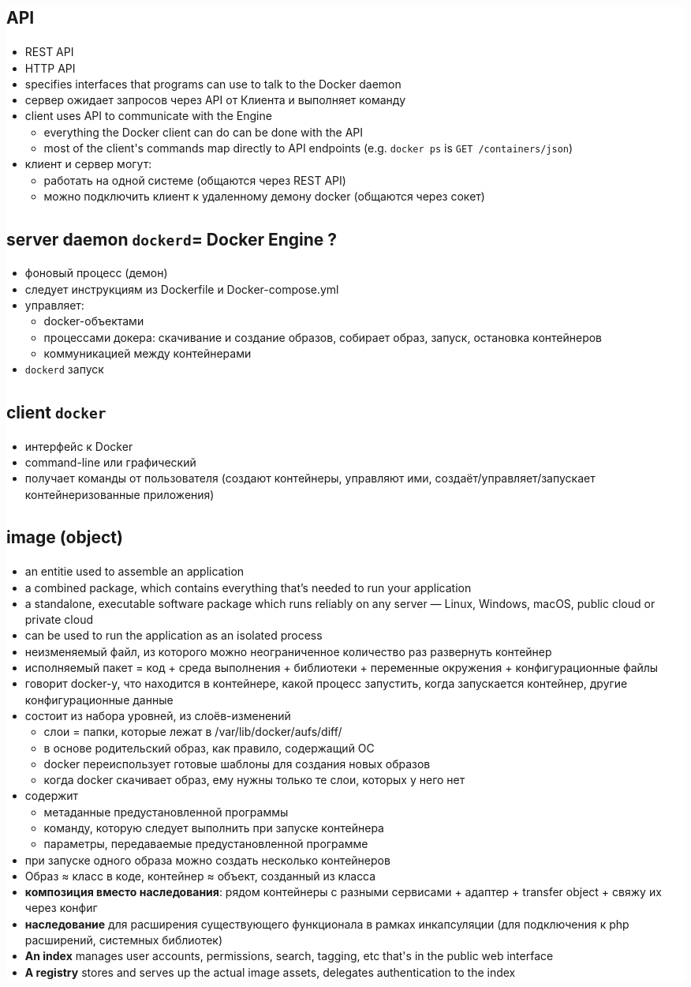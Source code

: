 ## API
* REST API
* HTTP API
* specifies interfaces that programs can use to talk to the Docker daemon
* сервер ожидает запросов через API от Клиента и выполняет команду
* client uses API to communicate with the Engine
  + everything the Docker client can do can be done with the API
  + most of the client's commands map directly to API endpoints (e.g. `docker ps` is `GET /containers/json`)
* клиент и сервер могут:
  + работать на одной системе (общаются через REST API)
  + можно подключить клиент к удаленному демону docker (общаются через сокет)

## server daemon `dockerd`= Docker Engine ?
* фоновый процесс (демон)
* следует инструкциям из Dockerfile и Docker-compose.yml
* управляет:
  + docker-объектами
  + процессами докера: скачивание и создание образов, собирает образ, запуск, остановка контейнеров
  + коммуникацией между контейнерами
* `dockerd` запуск 

## client `docker`
* интерфейс к Docker
* command-line или графический
* получает команды от пользователя (создают контейнеры, управляют ими, создаёт/управляет/запускает контейнеризованные приложения)

## image (object)
* an entitie used to assemble an application
* a combined package, which contains everything that’s needed to run your application
* a standalone, executable software package which runs reliably on any server — Linux, Windows, macOS, public cloud or private cloud
* can be used to run the application as an isolated process
* неизменяемый файл, из которого можно неограниченное количество раз развернуть контейнер
* исполняемый пакет = код + среда выполнения + библиотеки + переменные окружения + конфигурационные файлы
* говорит docker-у, что находится в контейнере, какой процесс запустить, когда запускается контейнер, другие конфигурационные данные
* состоит из набора уровней, из слоёв-изменений
  + слои = папки, которые лежат в /var/lib/docker/aufs/diff/
  + в основе родительский образ, как правило, содержащий ОС
  + docker переиспользует готовые шаблоны для создания новых образов
  + когда docker скачивает образ, ему нужны только те слои, которых у него нет
* содержит
  + метаданные предустановленной программы
  + команду, которую следует выполнить при запуске контейнера
  + параметры, передаваемые предустановленной программе
* при запуске одного образа можно создать несколько контейнеров
* Образ ≈ класс в коде, контейнер ≈ объект, созданный из класса
* **композиция вместо наследования**: рядом контейнеры с разными сервисами + адаптер + transfer object + свяжу их через конфиг
* **наследование** для расширения существующего функционала в рамках инкапсуляции (для подключения к php расширений, системных библиотек)
* **An index** manages user accounts, permissions, search, tagging, etc that's in the public web interface
* **A registry** stores and serves up the actual image assets, delegates authentication to the index
